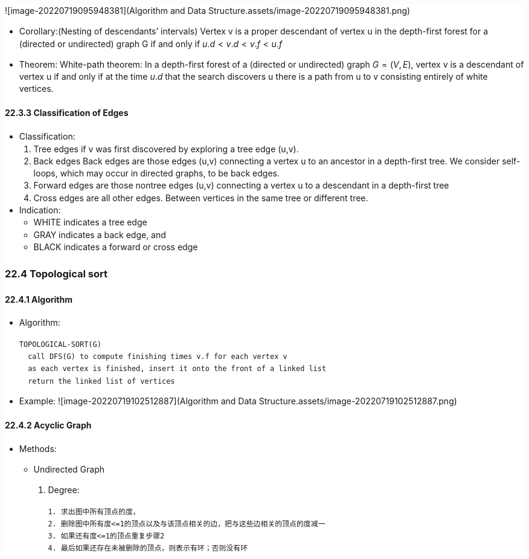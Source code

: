   ![image-20220719095948381](Algorithm and Data Structure.assets/image-20220719095948381.png)

  * Corollary:(Nesting of descendants’ intervals)
    Vertex v is a proper descendant of vertex u in the depth-first forest for a (directed or undirected) graph G if and only if $u.d < v.d < v.f<u.f$

* Theorem: White-path theorem:
  In a depth-first forest of a (directed or undirected) graph $G=(V,E)$, vertex v is a descendant of vertex u if and only if at the time $u.d$ that the search discovers u there is a path from u to v consisting entirely of white vertices.

#### 22.3.3 Classification of Edges

* Classification:
  1. Tree edges
     if v was first discovered by exploring a tree edge (u,v).
  2. Back edges
     Back edges are those edges (u,v) connecting a vertex u to an ancestor in a depth-first tree. We consider self-loops, which may occur in directed graphs, to be back edges.
  3. Forward edges
     are those nontree edges (u,v) connecting a vertex u to a descendant in a depth-first tree
  4. Cross edges
     are all other edges. Between vertices in the same tree or different tree.
* Indication:
  * WHITE indicates a tree edge
  * GRAY indicates a back edge, and
  * BLACK indicates a forward or cross edge

### 22.4 Topological sort

#### 22.4.1 Algorithm

* Algorithm:

  ```
  TOPOLOGICAL-SORT(G)
  	call DFS(G) to compute finishing times v.f for each vertex v
  	as each vertex is finished, insert it onto the front of a linked list
  	return the linked list of vertices
  ```

* Example:
  ![image-20220719102512887](Algorithm and Data Structure.assets/image-20220719102512887.png)

#### 22.4.2 Acyclic Graph

* Methods:

  * Undirected Graph

    1. Degree:

       ```
       1. 求出图中所有顶点的度，
       2. 删除图中所有度<=1的顶点以及与该顶点相关的边，把与这些边相关的顶点的度减一
       3. 如果还有度<=1的顶点重复步骤2
       4. 最后如果还存在未被删除的顶点，则表示有环；否则没有环
       ```
